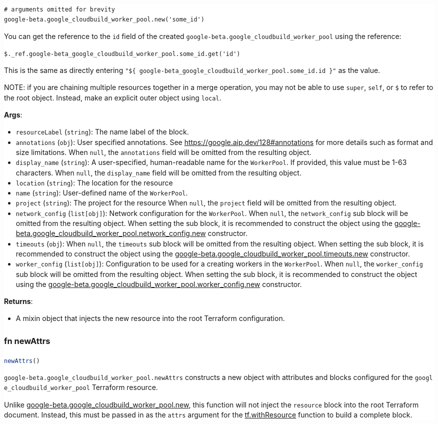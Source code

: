     # arguments omitted for brevity
    google-beta.google_cloudbuild_worker_pool.new('some_id')

You can get the reference to the `id` field of the created `google-beta.google_cloudbuild_worker_pool` using the reference:

    $._ref.google-beta_google_cloudbuild_worker_pool.some_id.get('id')

This is the same as directly entering `"${ google-beta_google_cloudbuild_worker_pool.some_id.id }"` as the value.

NOTE: if you are chaining multiple resources together in a merge operation, you may not be able to use `super`, `self`,
or `$` to refer to the root object. Instead, make an explicit outer object using `local`.

**Args**:
  - `resourceLabel` (`string`): The name label of the block.
  - `annotations` (`obj`): User specified annotations. See https://google.aip.dev/128#annotations for more details such as format and size limitations. When `null`, the `annotations` field will be omitted from the resulting object.
  - `display_name` (`string`): A user-specified, human-readable name for the `WorkerPool`. If provided, this value must be 1-63 characters. When `null`, the `display_name` field will be omitted from the resulting object.
  - `location` (`string`): The location for the resource
  - `name` (`string`): User-defined name of the `WorkerPool`.
  - `project` (`string`): The project for the resource When `null`, the `project` field will be omitted from the resulting object.
  - `network_config` (`list[obj]`): Network configuration for the `WorkerPool`. When `null`, the `network_config` sub block will be omitted from the resulting object. When setting the sub block, it is recommended to construct the object using the [google-beta.google_cloudbuild_worker_pool.network_config.new](#fn-google_cloudbuild_worker_poolnetwork_confignew) constructor.
  - `timeouts` (`obj`):  When `null`, the `timeouts` sub block will be omitted from the resulting object. When setting the sub block, it is recommended to construct the object using the [google-beta.google_cloudbuild_worker_pool.timeouts.new](#fn-google_cloudbuild_worker_pooltimeoutsnew) constructor.
  - `worker_config` (`list[obj]`): Configuration to be used for a creating workers in the `WorkerPool`. When `null`, the `worker_config` sub block will be omitted from the resulting object. When setting the sub block, it is recommended to construct the object using the [google-beta.google_cloudbuild_worker_pool.worker_config.new](#fn-google_cloudbuild_worker_poolworker_confignew) constructor.

**Returns**:
- A mixin object that injects the new resource into the root Terraform configuration.


### fn newAttrs

```ts
newAttrs()
```


`google-beta.google_cloudbuild_worker_pool.newAttrs` constructs a new object with attributes and blocks configured for the `google_cloudbuild_worker_pool`
Terraform resource.

Unlike [google-beta.google_cloudbuild_worker_pool.new](#fn-google_cloudbuild_worker_poolnew), this function will not inject the `resource`
block into the root Terraform document. Instead, this must be passed in as the `attrs` argument for the
[tf.withResource](https://github.com/tf-libsonnet/core/tree/main/docs#fn-withresource) function to build a complete block.
